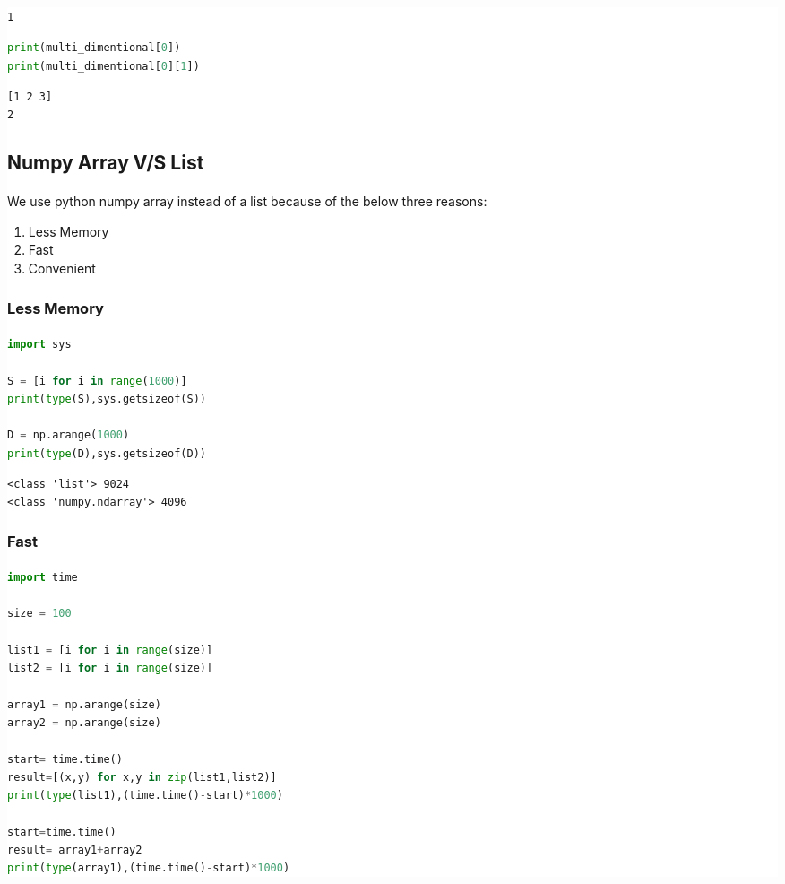     1
    


```python
print(multi_dimentional[0])
print(multi_dimentional[0][1])
```

    [1 2 3]
    2
    

## Numpy Array V/S List

We use python numpy array instead of a list because of the below three reasons:
1. Less Memory
2. Fast
3. Convenient

### Less Memory


```python
import sys

S = [i for i in range(1000)]
print(type(S),sys.getsizeof(S))

D = np.arange(1000)
print(type(D),sys.getsizeof(D))
```

    <class 'list'> 9024
    <class 'numpy.ndarray'> 4096
    

### Fast


```python
import time

size = 100

list1 = [i for i in range(size)]
list2 = [i for i in range(size)]

array1 = np.arange(size)
array2 = np.arange(size)

start= time.time()
result=[(x,y) for x,y in zip(list1,list2)]
print(type(list1),(time.time()-start)*1000)

start=time.time()
result= array1+array2
print(type(array1),(time.time()-start)*1000)
```
